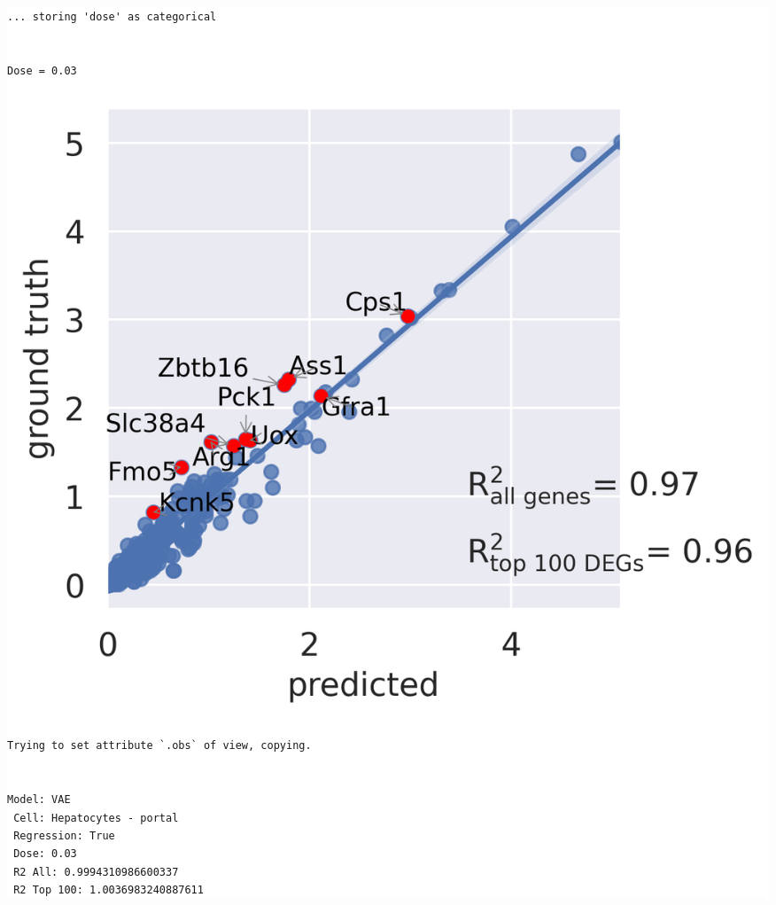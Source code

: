
    ... storing 'dose' as categorical


    Dose = 0.03



    
![png](Figure3_files/Figure3_4_11.png)
    


    Trying to set attribute `.obs` of view, copying.


    Model: VAE
     Cell: Hepatocytes - portal
     Regression: True 
     Dose: 0.03 
     R2 All: 0.9994310986600337 
     R2 Top 100: 1.0036983240887611

